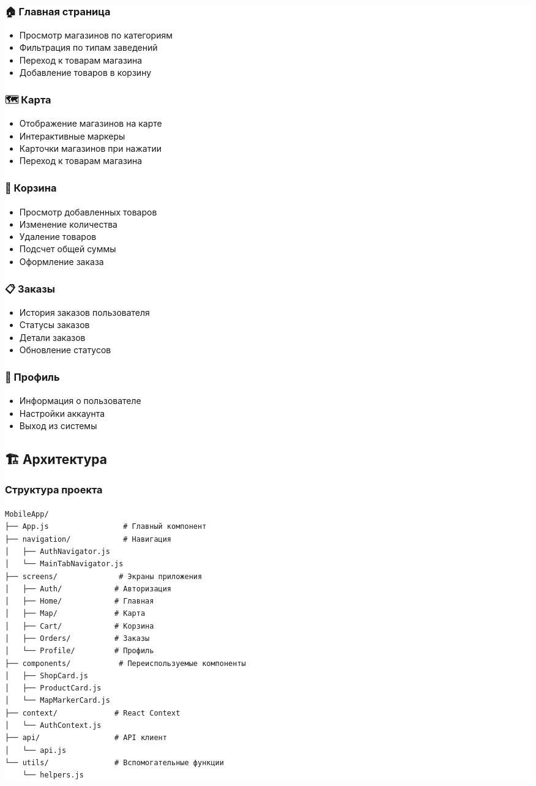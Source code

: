 ### 🏠 Главная страница
- Просмотр магазинов по категориям
- Фильтрация по типам заведений
- Переход к товарам магазина
- Добавление товаров в корзину

### 🗺️ Карта
- Отображение магазинов на карте
- Интерактивные маркеры
- Карточки магазинов при нажатии
- Переход к товарам магазина

### 🛒 Корзина
- Просмотр добавленных товаров
- Изменение количества
- Удаление товаров
- Подсчет общей суммы
- Оформление заказа

### 📋 Заказы
- История заказов пользователя
- Статусы заказов
- Детали заказов
- Обновление статусов

### 👤 Профиль
- Информация о пользователе
- Настройки аккаунта
- Выход из системы

## 🏗️ Архитектура

### Структура проекта
```
MobileApp/
├── App.js                 # Главный компонент
├── navigation/            # Навигация
│   ├── AuthNavigator.js
│   └── MainTabNavigator.js
├── screens/              # Экраны приложения
│   ├── Auth/            # Авторизация
│   ├── Home/            # Главная
│   ├── Map/             # Карта
│   ├── Cart/            # Корзина
│   ├── Orders/          # Заказы
│   └── Profile/         # Профиль
├── components/           # Переиспользуемые компоненты
│   ├── ShopCard.js
│   ├── ProductCard.js
│   └── MapMarkerCard.js
├── context/             # React Context
│   └── AuthContext.js
├── api/                 # API клиент
│   └── api.js
└── utils/               # Вспомогательные функции
    └── helpers.js
```
